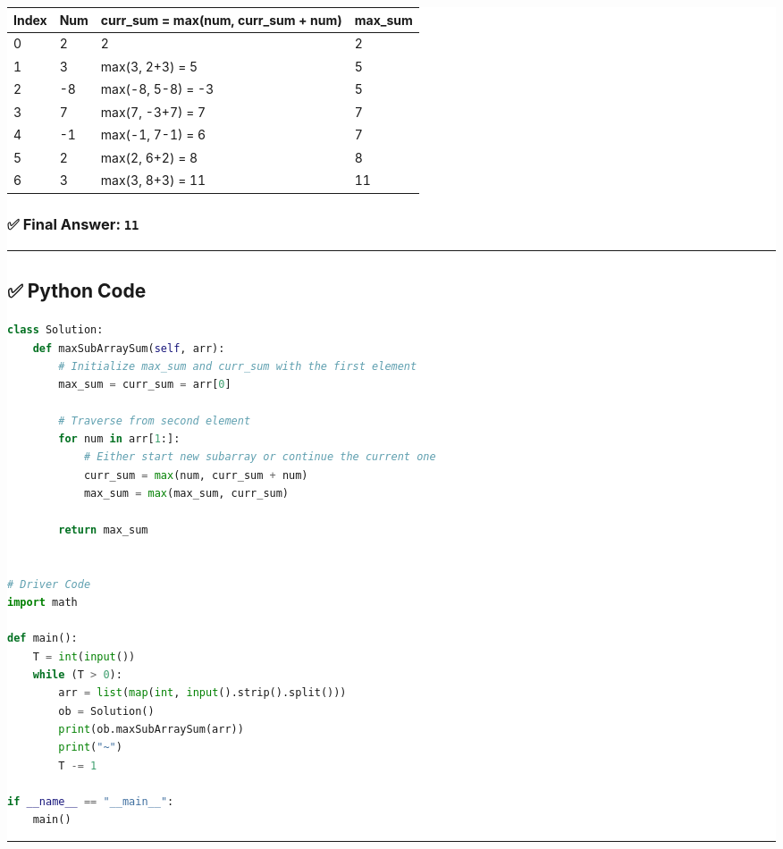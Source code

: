 | Index | Num | curr\_sum = max(num, curr\_sum + num) | max\_sum |
| ----- | --- | ------------------------------------- | -------- |
| 0     | 2   | 2                                     | 2        |
| 1     | 3   | max(3, 2+3) = 5                       | 5        |
| 2     | -8  | max(-8, 5-8) = -3                     | 5        |
| 3     | 7   | max(7, -3+7) = 7                      | 7        |
| 4     | -1  | max(-1, 7-1) = 6                      | 7        |
| 5     | 2   | max(2, 6+2) = 8                       | 8        |
| 6     | 3   | max(3, 8+3) = 11                      | 11       |

### ✅ Final Answer: `11`

---

## ✅ Python Code

```python
class Solution:
    def maxSubArraySum(self, arr):
        # Initialize max_sum and curr_sum with the first element
        max_sum = curr_sum = arr[0]

        # Traverse from second element
        for num in arr[1:]:
            # Either start new subarray or continue the current one
            curr_sum = max(num, curr_sum + num)
            max_sum = max(max_sum, curr_sum)

        return max_sum


# Driver Code
import math

def main():
    T = int(input())
    while (T > 0):
        arr = list(map(int, input().strip().split()))
        ob = Solution()
        print(ob.maxSubArraySum(arr))
        print("~")
        T -= 1

if __name__ == "__main__":
    main()
```

---